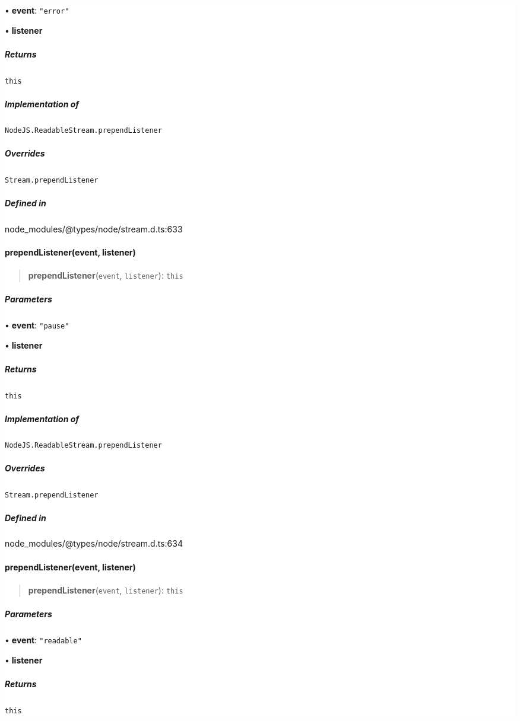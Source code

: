 • **event**: `"error"`

• **listener**

##### Returns

`this`

##### Implementation of

`NodeJS.ReadableStream.prependListener`

##### Overrides

`Stream.prependListener`

##### Defined in

node\_modules/@types/node/stream.d.ts:633

#### prependListener(event, listener)

> **prependListener**(`event`, `listener`): `this`

##### Parameters

• **event**: `"pause"`

• **listener**

##### Returns

`this`

##### Implementation of

`NodeJS.ReadableStream.prependListener`

##### Overrides

`Stream.prependListener`

##### Defined in

node\_modules/@types/node/stream.d.ts:634

#### prependListener(event, listener)

> **prependListener**(`event`, `listener`): `this`

##### Parameters

• **event**: `"readable"`

• **listener**

##### Returns

`this`
